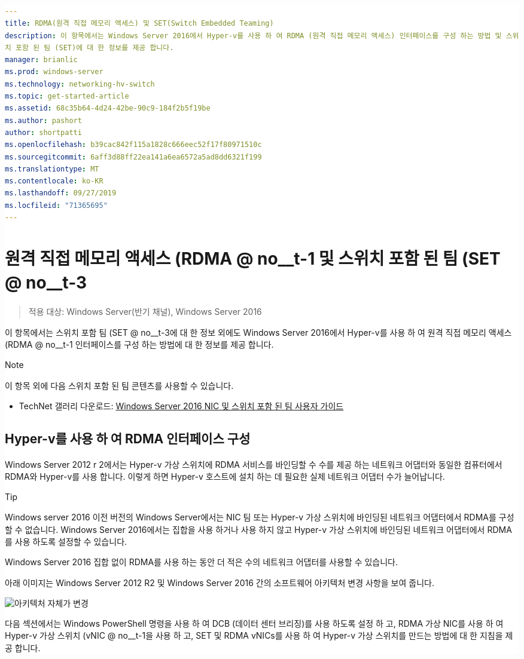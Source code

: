```yaml
---
title: RDMA(원격 직접 메모리 액세스) 및 SET(Switch Embedded Teaming)
description: 이 항목에서는 Windows Server 2016에서 Hyper-v를 사용 하 여 RDMA (원격 직접 메모리 액세스) 인터페이스를 구성 하는 방법 및 스위치 포함 된 팀 (SET)에 대 한 정보를 제공 합니다.
manager: brianlic
ms.prod: windows-server
ms.technology: networking-hv-switch
ms.topic: get-started-article
ms.assetid: 68c35b64-4d24-42be-90c9-184f2b5f19be
ms.author: pashort
author: shortpatti
ms.openlocfilehash: b39cac842f115a1828c666eec52f17f80971510c
ms.sourcegitcommit: 6aff3d88ff22ea141a6ea6572a5ad8dd6321f199
ms.translationtype: MT
ms.contentlocale: ko-KR
ms.lasthandoff: 09/27/2019
ms.locfileid: "71365695"
---
```

# <a name="remote-direct-memory-access-rdma-and-switch-embedded-teaming-set"></a>원격 직접 메모리 액세스 \(RDMA @ no__t-1 및 스위치 포함 된 팀 \(SET @ no__t-3

>적용 대상: Windows Server(반기 채널), Windows Server 2016

이 항목에서는 스위치 포함 팀 \(SET @ no__t-3에 대 한 정보 외에도 Windows Server 2016에서 Hyper-v를 사용 하 여 원격 직접 메모리 액세스 \(RDMA @ no__t-1 인터페이스를 구성 하는 방법에 대 한 정보를 제공 합니다.  

> [!NOTE]
> 이 항목 외에 다음 스위치 포함 된 팀 콘텐츠를 사용할 수 있습니다. 
> - TechNet 갤러리 다운로드: [Windows Server 2016 NIC 및 스위치 포함 된 팀 사용자 가이드](https://gallery.technet.microsoft.com/Windows-Server-2016-839cb607?redir=0)

## <a name="bkmk_rdma"></a>Hyper-v를 사용 하 여 RDMA 인터페이스 구성  

Windows Server 2012 r 2에서는 Hyper-v 가상 스위치에 RDMA 서비스를 바인딩할 수 수를 제공 하는 네트워크 어댑터와 동일한 컴퓨터에서 RDMA와 Hyper-v를 사용 합니다. 이렇게 하면 Hyper-v 호스트에 설치 하는 데 필요한 실제 네트워크 어댑터 수가 늘어납니다.

>[!TIP]
>Windows server 2016 이전 버전의 Windows Server에서는 NIC 팀 또는 Hyper-v 가상 스위치에 바인딩된 네트워크 어댑터에서 RDMA를 구성할 수 없습니다. Windows Server 2016에서는 집합을 사용 하거나 사용 하지 않고 Hyper-v 가상 스위치에 바인딩된 네트워크 어댑터에서 RDMA를 사용 하도록 설정할 수 있습니다.

Windows Server 2016 집합 없이 RDMA를 사용 하는 동안 더 적은 수의 네트워크 어댑터를 사용할 수 있습니다.

아래 이미지는 Windows Server 2012 R2 및 Windows Server 2016 간의 소프트웨어 아키텍처 변경 사항을 보여 줍니다.

![아키텍처 자체가 변경](../media/RDMA-and-SET/rdma_over.jpg)

다음 섹션에서는 Windows PowerShell 명령을 사용 하 여 DCB (데이터 센터 브리징)를 사용 하도록 설정 하 고, RDMA 가상 NIC를 사용 하 여 Hyper-v 가상 스위치 \(vNIC @ no__t-1을 사용 하 고, SET 및 RDMA vNICs를 사용 하 여 Hyper-v 가상 스위치를 만드는 방법에 대 한 지침을 제공 합니다.
